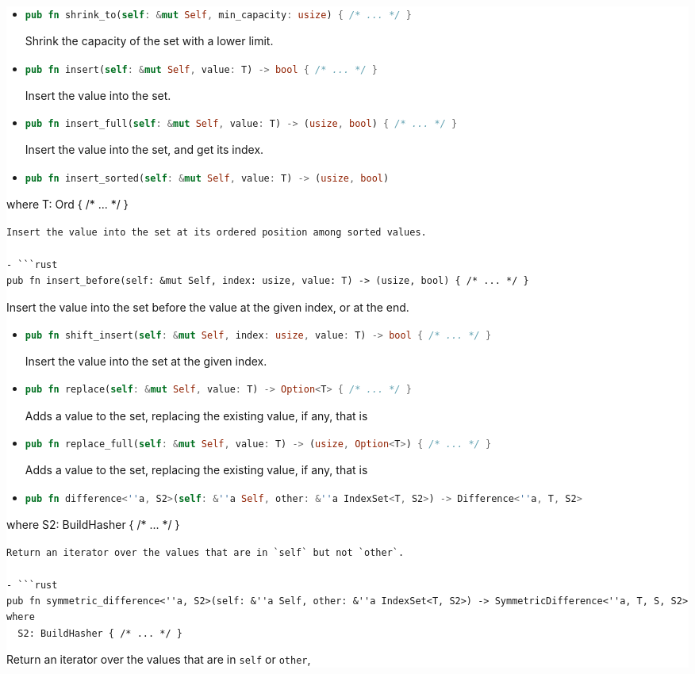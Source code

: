 - ```rust
  pub fn shrink_to(self: &mut Self, min_capacity: usize) { /* ... */ }
  ```
  Shrink the capacity of the set with a lower limit.

- ```rust
  pub fn insert(self: &mut Self, value: T) -> bool { /* ... */ }
  ```
  Insert the value into the set.

- ```rust
  pub fn insert_full(self: &mut Self, value: T) -> (usize, bool) { /* ... */ }
  ```
  Insert the value into the set, and get its index.

- ```rust
  pub fn insert_sorted(self: &mut Self, value: T) -> (usize, bool)
where
    T: Ord { /* ... */ }
  ```
  Insert the value into the set at its ordered position among sorted values.

- ```rust
  pub fn insert_before(self: &mut Self, index: usize, value: T) -> (usize, bool) { /* ... */ }
  ```
  Insert the value into the set before the value at the given index, or at the end.

- ```rust
  pub fn shift_insert(self: &mut Self, index: usize, value: T) -> bool { /* ... */ }
  ```
  Insert the value into the set at the given index.

- ```rust
  pub fn replace(self: &mut Self, value: T) -> Option<T> { /* ... */ }
  ```
  Adds a value to the set, replacing the existing value, if any, that is

- ```rust
  pub fn replace_full(self: &mut Self, value: T) -> (usize, Option<T>) { /* ... */ }
  ```
  Adds a value to the set, replacing the existing value, if any, that is

- ```rust
  pub fn difference<''a, S2>(self: &''a Self, other: &''a IndexSet<T, S2>) -> Difference<''a, T, S2>
where
    S2: BuildHasher { /* ... */ }
  ```
  Return an iterator over the values that are in `self` but not `other`.

- ```rust
  pub fn symmetric_difference<''a, S2>(self: &''a Self, other: &''a IndexSet<T, S2>) -> SymmetricDifference<''a, T, S, S2>
where
    S2: BuildHasher { /* ... */ }
  ```
  Return an iterator over the values that are in `self` or `other`,
